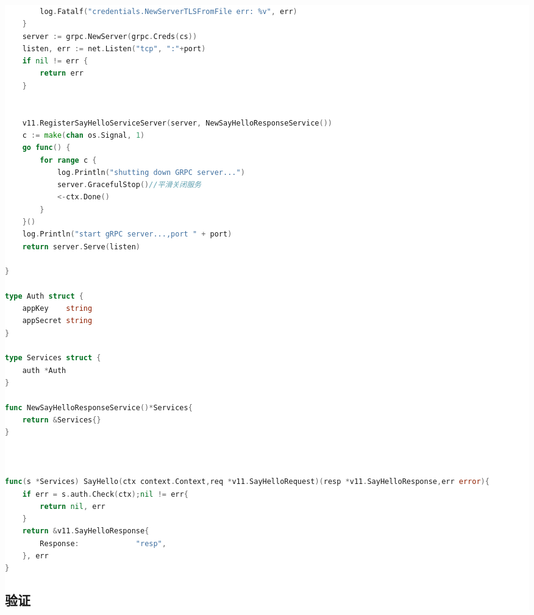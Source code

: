 ```go
		log.Fatalf("credentials.NewServerTLSFromFile err: %v", err)
	}
	server := grpc.NewServer(grpc.Creds(cs))
	listen, err := net.Listen("tcp", ":"+port)
	if nil != err {
		return err
	}


	v11.RegisterSayHelloServiceServer(server, NewSayHelloResponseService())
	c := make(chan os.Signal, 1)
	go func() {
		for range c {
			log.Println("shutting down GRPC server...")
			server.GracefulStop()//平滑关闭服务
			<-ctx.Done()
		}
	}()
	log.Println("start gRPC server...,port " + port)
	return server.Serve(listen)

}

type Auth struct {
	appKey    string
	appSecret string
}

type Services struct {
	auth *Auth
}

func NewSayHelloResponseService()*Services{
	return &Services{}
}



func(s *Services) SayHello(ctx context.Context,req *v11.SayHelloRequest)(resp *v11.SayHelloResponse,err error){
	if err = s.auth.Check(ctx);nil != err{
		return nil, err
	}
	return &v11.SayHelloResponse{
		Response:             "resp",
	}, err
}
```



## 验证
